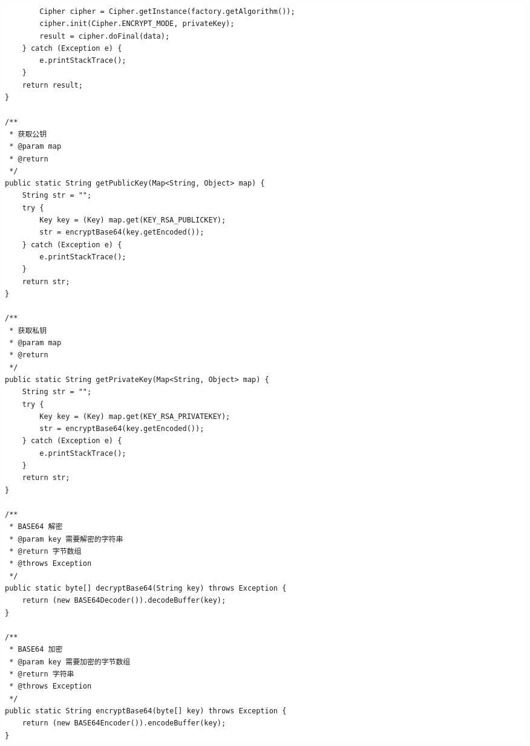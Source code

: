            Cipher cipher = Cipher.getInstance(factory.getAlgorithm());  
            cipher.init(Cipher.ENCRYPT_MODE, privateKey);  
            result = cipher.doFinal(data);  
        } catch (Exception e) {  
            e.printStackTrace();  
        }  
        return result;  
    }  
  
    /** 
     * 获取公钥 
     * @param map 
     * @return 
     */  
    public static String getPublicKey(Map<String, Object> map) {  
        String str = "";  
        try {  
            Key key = (Key) map.get(KEY_RSA_PUBLICKEY);  
            str = encryptBase64(key.getEncoded());  
        } catch (Exception e) {  
            e.printStackTrace();  
        }  
        return str;  
    }  
  
    /** 
     * 获取私钥 
     * @param map 
     * @return 
     */  
    public static String getPrivateKey(Map<String, Object> map) {  
        String str = "";  
        try {  
            Key key = (Key) map.get(KEY_RSA_PRIVATEKEY);  
            str = encryptBase64(key.getEncoded());  
        } catch (Exception e) {  
            e.printStackTrace();  
        }  
        return str;  
    }  
  
    /** 
     * BASE64 解密 
     * @param key 需要解密的字符串 
     * @return 字节数组 
     * @throws Exception 
     */  
    public static byte[] decryptBase64(String key) throws Exception {  
        return (new BASE64Decoder()).decodeBuffer(key);  
    }  
  
    /** 
     * BASE64 加密 
     * @param key 需要加密的字节数组 
     * @return 字符串 
     * @throws Exception 
     */  
    public static String encryptBase64(byte[] key) throws Exception {  
        return (new BASE64Encoder()).encodeBuffer(key);  
    }  
  